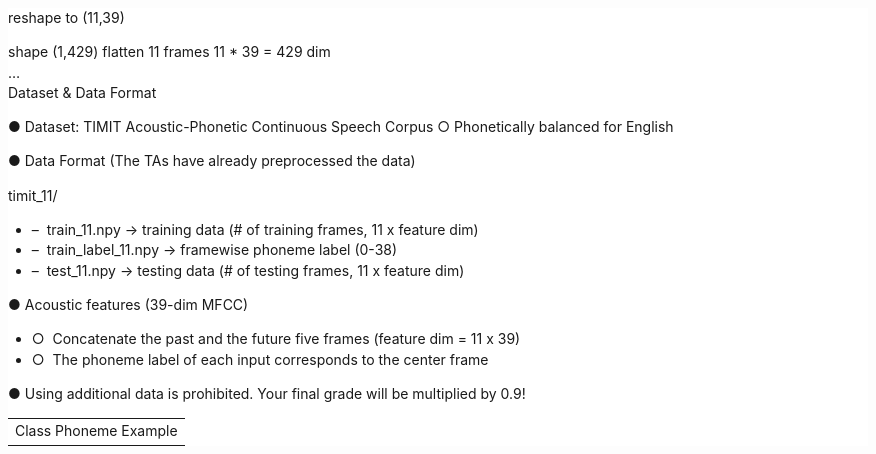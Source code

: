 reshape to (11,39)

</div>
</div>
<div class="layoutArea">
<div class="column">
shape (1,429) flatten 11 frames 11 * 39 = 429 dim

</div>
</div>
</div>
<div class="section">
<div class="layoutArea">
<div class="column">
…

</div>
</div>
</div>
</div>
<div class="page" title="Page 8">
<div class="section">
<div class="layoutArea">
<div class="column">
Dataset &amp; Data Format

● Dataset: TIMIT Acoustic-Phonetic Continuous Speech Corpus ○ Phonetically balanced for English

● Data Format (The TAs have already preprocessed the data)

timit_11/

<ul>
<li>– &nbsp;train_11.npy → training data (# of training frames, 11 x feature dim)</li>
<li>– &nbsp;train_label_11.npy → framewise phoneme label (0-38)</li>
<li>– &nbsp;test_11.npy → testing data (# of testing frames, 11 x feature dim)</li>
</ul>
● Acoustic features (39-dim MFCC)

<ul>
<li>○ &nbsp;Concatenate the past and the future five frames (feature dim = 11 x 39)</li>
<li>○ &nbsp;The phoneme label of each input corresponds to the center frame</li>
</ul>
● Using additional data is prohibited. Your final grade will be multiplied by 0.9!

</div>
</div>
</div>
</div>
<div class="page" title="Page 9">
<div class="section">
<table>
<tbody>
<tr>
<td>
<div class="layoutArea">
<div class="column">
Class Phoneme Example
